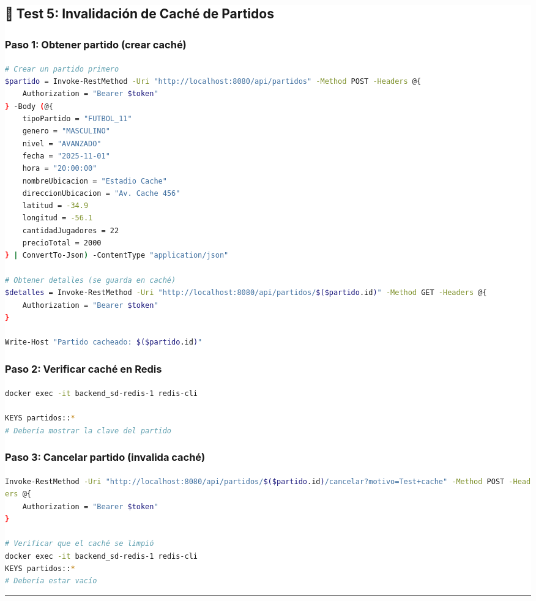 
## 🔄 **Test 5: Invalidación de Caché de Partidos**

### **Paso 1: Obtener partido (crear caché)**

```bash
# Crear un partido primero
$partido = Invoke-RestMethod -Uri "http://localhost:8080/api/partidos" -Method POST -Headers @{
    Authorization = "Bearer $token"
} -Body (@{
    tipoPartido = "FUTBOL_11"
    genero = "MASCULINO"
    nivel = "AVANZADO"
    fecha = "2025-11-01"
    hora = "20:00:00"
    nombreUbicacion = "Estadio Cache"
    direccionUbicacion = "Av. Cache 456"
    latitud = -34.9
    longitud = -56.1
    cantidadJugadores = 22
    precioTotal = 2000
} | ConvertTo-Json) -ContentType "application/json"

# Obtener detalles (se guarda en caché)
$detalles = Invoke-RestMethod -Uri "http://localhost:8080/api/partidos/$($partido.id)" -Method GET -Headers @{
    Authorization = "Bearer $token"
}

Write-Host "Partido cacheado: $($partido.id)"
```

### **Paso 2: Verificar caché en Redis**

```bash
docker exec -it backend_sd-redis-1 redis-cli

KEYS partidos::*
# Debería mostrar la clave del partido
```

### **Paso 3: Cancelar partido (invalida caché)**

```bash
Invoke-RestMethod -Uri "http://localhost:8080/api/partidos/$($partido.id)/cancelar?motivo=Test+cache" -Method POST -Headers @{
    Authorization = "Bearer $token"
}

# Verificar que el caché se limpió
docker exec -it backend_sd-redis-1 redis-cli
KEYS partidos::*
# Debería estar vacío
```

---